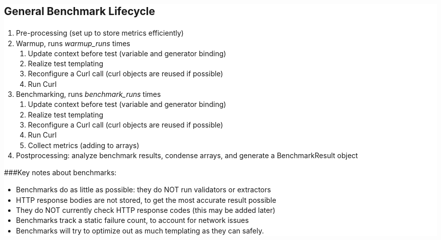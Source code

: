 ## General Benchmark Lifecycle
1. Pre-processing (set up to store metrics efficiently)
2. Warmup, runs *warmup_runs* times
    1. Update context before test (variable and generator binding) 
    2. Realize test templating
    3. Reconfigure a Curl call (curl objects are reused if possible)
    4. Run Curl
3. Benchmarking, runs *benchmark_runs* times
    1. Update context before test (variable and generator binding) 
    2. Realize test templating
    3. Reconfigure a Curl call (curl objects are reused if possible)
    4. Run Curl
    5. Collect metrics (adding to arrays)
4. Postprocessing: analyze benchmark results, condense arrays, and generate a BenchmarkResult object

###Key notes about benchmarks: 
* Benchmarks do as little as possible: they do NOT run validators or extractors
* HTTP response bodies are not stored, to get the most accurate result possible
* They do NOT currently check HTTP response codes (this may be added later)
* Benchmarks track a static failure count, to account for network issues
* Benchmarks will try to optimize out as much templating as they can safely. 


